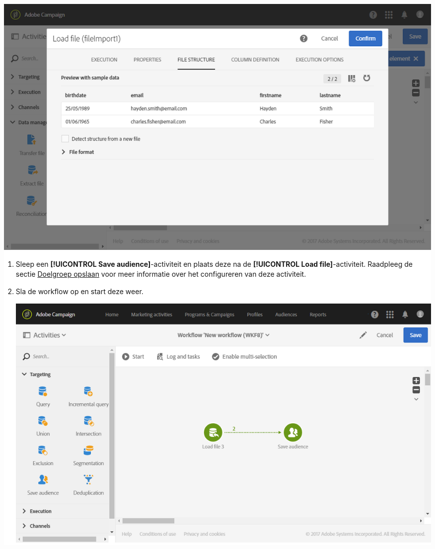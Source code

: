    ![](assets/audience_files_1.png)

1. Sleep een **[!UICONTROL Save audience]**-activiteit en plaats deze na de **[!UICONTROL Load file]**-activiteit. Raadpleeg de sectie [Doelgroep opslaan](../../automating/using/save-audience.md) voor meer informatie over het configureren van deze activiteit.
1. Sla de workflow op en start deze weer.

   ![](assets/audience_files_2.png)
